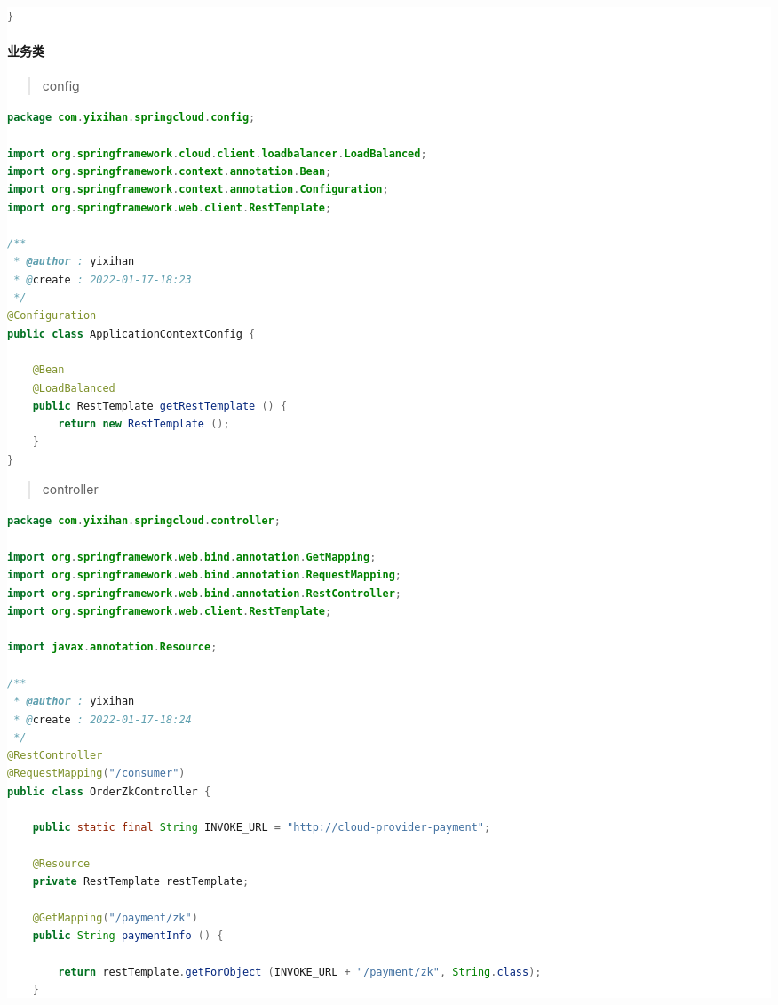 ```java
}

```



#### 业务类

>   config

```java
package com.yixihan.springcloud.config;

import org.springframework.cloud.client.loadbalancer.LoadBalanced;
import org.springframework.context.annotation.Bean;
import org.springframework.context.annotation.Configuration;
import org.springframework.web.client.RestTemplate;

/**
 * @author : yixihan
 * @create : 2022-01-17-18:23
 */
@Configuration
public class ApplicationContextConfig {

    @Bean
    @LoadBalanced
    public RestTemplate getRestTemplate () {
        return new RestTemplate ();
    }
}

```



>   controller

```java
package com.yixihan.springcloud.controller;

import org.springframework.web.bind.annotation.GetMapping;
import org.springframework.web.bind.annotation.RequestMapping;
import org.springframework.web.bind.annotation.RestController;
import org.springframework.web.client.RestTemplate;

import javax.annotation.Resource;

/**
 * @author : yixihan
 * @create : 2022-01-17-18:24
 */
@RestController
@RequestMapping("/consumer")
public class OrderZkController {

    public static final String INVOKE_URL = "http://cloud-provider-payment";

    @Resource
    private RestTemplate restTemplate;

    @GetMapping("/payment/zk")
    public String paymentInfo () {

        return restTemplate.getForObject (INVOKE_URL + "/payment/zk", String.class);
    }

```